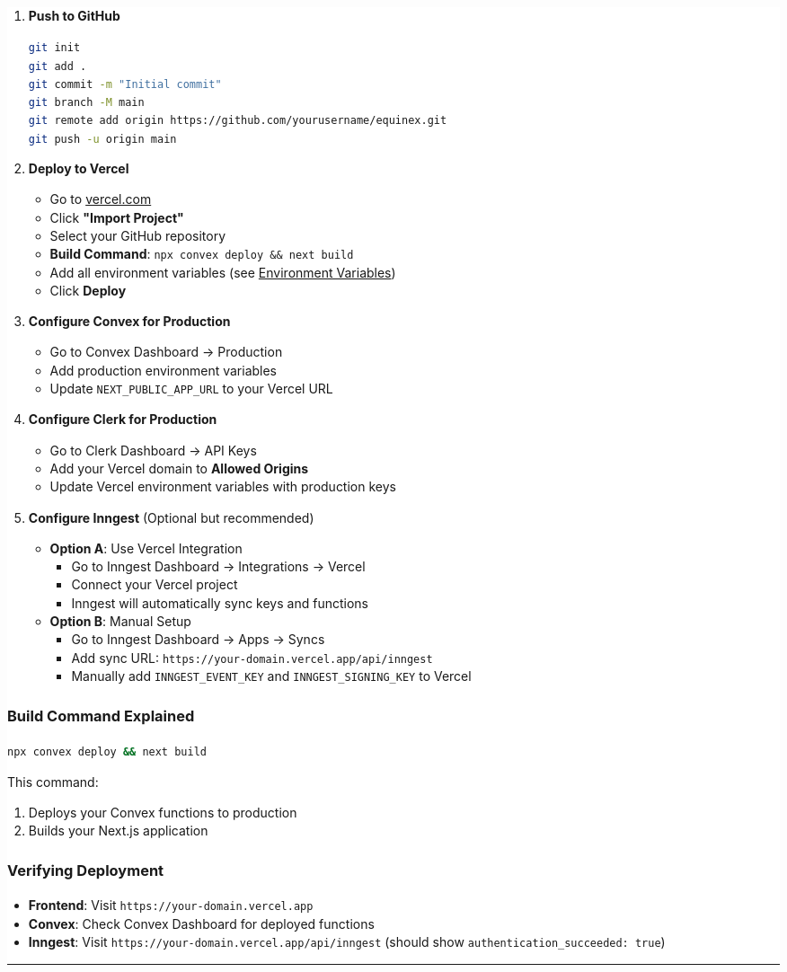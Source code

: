 1. **Push to GitHub**
   ```bash
   git init
   git add .
   git commit -m "Initial commit"
   git branch -M main
   git remote add origin https://github.com/yourusername/equinex.git
   git push -u origin main
   ```

2. **Deploy to Vercel**
   - Go to [vercel.com](https://vercel.com/)
   - Click **"Import Project"**
   - Select your GitHub repository
   - **Build Command**: `npx convex deploy && next build`
   - Add all environment variables (see [Environment Variables](#-environment-variables))
   - Click **Deploy**

3. **Configure Convex for Production**
   - Go to Convex Dashboard → Production
   - Add production environment variables
   - Update `NEXT_PUBLIC_APP_URL` to your Vercel URL

4. **Configure Clerk for Production**
   - Go to Clerk Dashboard → API Keys
   - Add your Vercel domain to **Allowed Origins**
   - Update Vercel environment variables with production keys

5. **Configure Inngest** (Optional but recommended)
   - **Option A**: Use Vercel Integration
     - Go to Inngest Dashboard → Integrations → Vercel
     - Connect your Vercel project
     - Inngest will automatically sync keys and functions
   - **Option B**: Manual Setup
     - Go to Inngest Dashboard → Apps → Syncs
     - Add sync URL: `https://your-domain.vercel.app/api/inngest`
     - Manually add `INNGEST_EVENT_KEY` and `INNGEST_SIGNING_KEY` to Vercel

### Build Command Explained

```bash
npx convex deploy && next build
```

This command:
1. Deploys your Convex functions to production
2. Builds your Next.js application

### Verifying Deployment

- **Frontend**: Visit `https://your-domain.vercel.app`
- **Convex**: Check Convex Dashboard for deployed functions
- **Inngest**: Visit `https://your-domain.vercel.app/api/inngest` (should show `authentication_succeeded: true`)

---